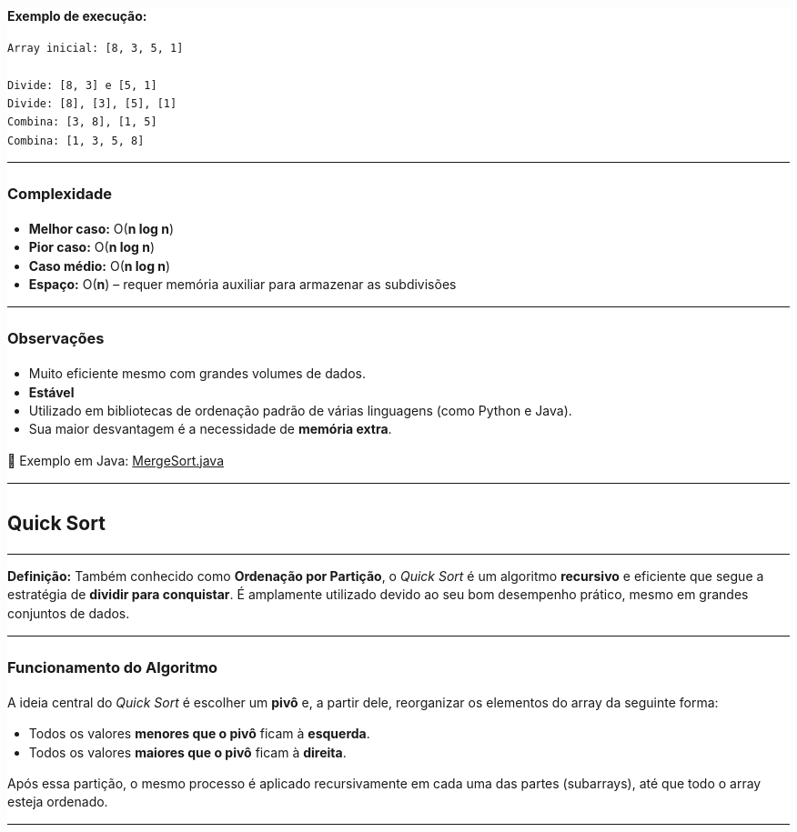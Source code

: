 **Exemplo de execução:**

```plaintext
Array inicial: [8, 3, 5, 1]

Divide: [8, 3] e [5, 1]
Divide: [8], [3], [5], [1]
Combina: [3, 8], [1, 5]
Combina: [1, 3, 5, 8]
```

---

### Complexidade

* **Melhor caso:** O(**n log n**)
* **Pior caso:** O(**n log n**)
* **Caso médio:** O(**n log n**)
* **Espaço:** O(**n**) – requer memória auxiliar para armazenar as subdivisões

---

### Observações

* Muito eficiente mesmo com grandes volumes de dados.
* **Estável**
* Utilizado em bibliotecas de ordenação padrão de várias linguagens (como Python e Java).
* Sua maior desvantagem é a necessidade de **memória extra**.

📄 Exemplo em Java: [MergeSort.java](./MergeSort.java)


---

## Quick Sort

---

**Definição:**
Também conhecido como **Ordenação por Partição**, o *Quick Sort* é um algoritmo **recursivo** e eficiente que segue a estratégia de **dividir para conquistar**. É amplamente utilizado devido ao seu bom desempenho prático, mesmo em grandes conjuntos de dados.

---

### Funcionamento do Algoritmo

A ideia central do *Quick Sort* é escolher um **pivô** e, a partir dele, reorganizar os elementos do array da seguinte forma:

* Todos os valores **menores que o pivô** ficam à **esquerda**.
* Todos os valores **maiores que o pivô** ficam à **direita**.

Após essa partição, o mesmo processo é aplicado recursivamente em cada uma das partes (subarrays), até que todo o array esteja ordenado.

---